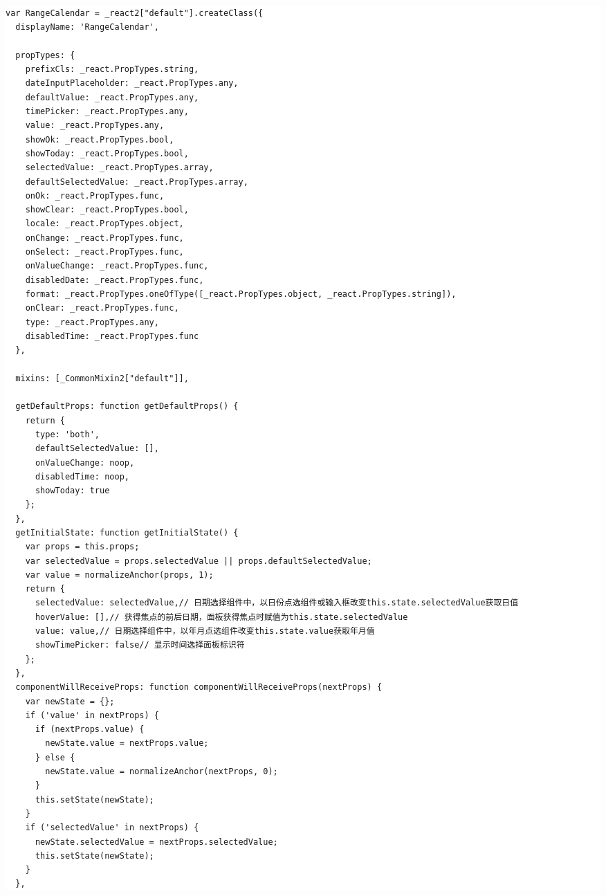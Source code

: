    var RangeCalendar = _react2["default"].createClass({
      displayName: 'RangeCalendar',
    
      propTypes: {
        prefixCls: _react.PropTypes.string,
        dateInputPlaceholder: _react.PropTypes.any,
        defaultValue: _react.PropTypes.any,
        timePicker: _react.PropTypes.any,
        value: _react.PropTypes.any,
        showOk: _react.PropTypes.bool,
        showToday: _react.PropTypes.bool,
        selectedValue: _react.PropTypes.array,
        defaultSelectedValue: _react.PropTypes.array,
        onOk: _react.PropTypes.func,
        showClear: _react.PropTypes.bool,
        locale: _react.PropTypes.object,
        onChange: _react.PropTypes.func,
        onSelect: _react.PropTypes.func,
        onValueChange: _react.PropTypes.func,
        disabledDate: _react.PropTypes.func,
        format: _react.PropTypes.oneOfType([_react.PropTypes.object, _react.PropTypes.string]),
        onClear: _react.PropTypes.func,
        type: _react.PropTypes.any,
        disabledTime: _react.PropTypes.func
      },
    
      mixins: [_CommonMixin2["default"]],
    
      getDefaultProps: function getDefaultProps() {
        return {
          type: 'both',
          defaultSelectedValue: [],
          onValueChange: noop,
          disabledTime: noop,
          showToday: true
        };
      },
      getInitialState: function getInitialState() {
        var props = this.props;
        var selectedValue = props.selectedValue || props.defaultSelectedValue;
        var value = normalizeAnchor(props, 1);
        return {
          selectedValue: selectedValue,// 日期选择组件中，以日份点选组件或输入框改变this.state.selectedValue获取日值
          hoverValue: [],// 获得焦点的前后日期，面板获得焦点时赋值为this.state.selectedValue
          value: value,// 日期选择组件中，以年月点选组件改变this.state.value获取年月值
          showTimePicker: false// 显示时间选择面板标识符
        };
      },
      componentWillReceiveProps: function componentWillReceiveProps(nextProps) {
        var newState = {};
        if ('value' in nextProps) {
          if (nextProps.value) {
            newState.value = nextProps.value;
          } else {
            newState.value = normalizeAnchor(nextProps, 0);
          }
          this.setState(newState);
        }
        if ('selectedValue' in nextProps) {
          newState.selectedValue = nextProps.selectedValue;
          this.setState(newState);
        }
      },
    
